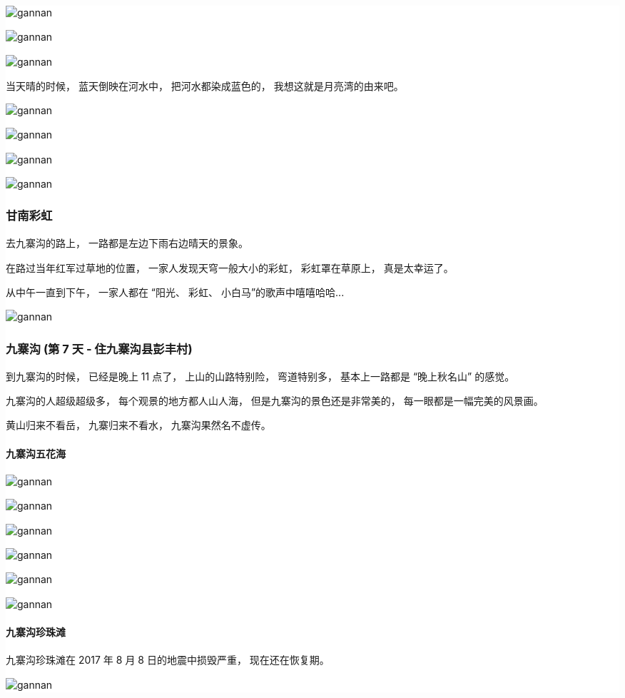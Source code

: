 ![gannan]({{site.url}}/pics/tourism-gannan/mmexport1627791068585.jpg)

![gannan]({{site.url}}/pics/tourism-gannan/mmexport1627791064851.jpg)

![gannan]({{site.url}}/pics/tourism-gannan/mmexport1627791062597.jpg)

当天晴的时候， 蓝天倒映在河水中， 把河水都染成蓝色的， 我想这就是月亮湾的由来吧。

![gannan]({{site.url}}/pics/tourism-gannan/mmexport1627791060368.jpg)

![gannan]({{site.url}}/pics/tourism-gannan/mmexport1627791058139.jpg)

![gannan]({{site.url}}/pics/tourism-gannan/mmexport1627791052537.jpg)

![gannan]({{site.url}}/pics/tourism-gannan/mmexport1627791055811.jpg)

### 甘南彩虹

去九寨沟的路上， 一路都是左边下雨右边晴天的景象。

在路过当年红军过草地的位置， 一家人发现天穹一般大小的彩虹， 彩虹罩在草原上， 真是太幸运了。

从中午一直到下午， 一家人都在 “阳光、 彩虹、 小白马”的歌声中嘻嘻哈哈...

![gannan]({{site.url}}/pics/tourism-gannan/mmexport1627791070823.jpg)

### 九寨沟 (第 7 天 - 住九寨沟县彭丰村)

到九寨沟的时候， 已经是晚上 11 点了， 上山的山路特别险， 弯道特别多， 基本上一路都是 “晚上秋名山” 的感觉。

九寨沟的人超级超级多， 每个观景的地方都人山人海， 但是九寨沟的景色还是非常美的， 每一眼都是一幅完美的风景画。

黄山归来不看岳， 九寨归来不看水， 九寨沟果然名不虚传。

#### 九寨沟五花海
![gannan]({{site.url}}/pics/tourism-gannan/mmexport1627791072931.jpg)

![gannan]({{site.url}}/pics/tourism-gannan/mmexport1627791075193.jpg)

![gannan]({{site.url}}/pics/tourism-gannan/mmexport1627791077503.jpg)

![gannan]({{site.url}}/pics/tourism-gannan/mmexport1627791079722.jpg)

![gannan]({{site.url}}/pics/tourism-gannan/mmexport1627791081878.jpg)

![gannan]({{site.url}}/pics/tourism-gannan/mmexport1627791084051.jpg)

#### 九寨沟珍珠滩
九寨沟珍珠滩在 2017 年 8 月 8 日的地震中损毁严重， 现在还在恢复期。

![gannan]({{site.url}}/pics/tourism-gannan/mmexport1627791086483.jpg)

